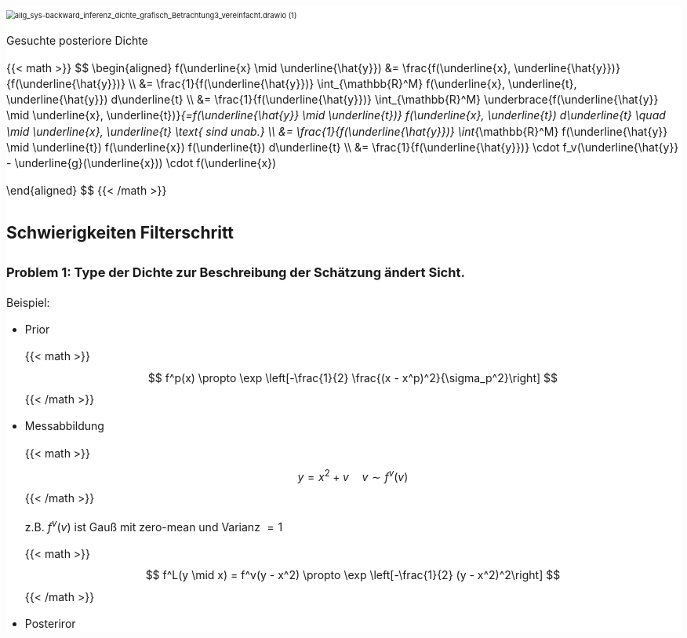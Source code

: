 <img src="https://raw.githubusercontent.com/EckoTan0804/upic-repo/master/uPic/allg_sys-backward_inferenz_dichte_grafisch_Betrachtung3_vereinfacht.drawio%20%281%29.png" alt="allg_sys-backward_inferenz_dichte_grafisch_Betrachtung3_vereinfacht.drawio (1)" style="zoom:67%;" />

Gesuchte posteriore Dichte

{{< math >}}
$$
\begin{aligned}
f(\underline{x} \mid \underline{\hat{y}}) &= \frac{f(\underline{x}, \underline{\hat{y}})}{f(\underline{\hat{y}})} \\\\
&= \frac{1}{f(\underline{\hat{y}})} \int_{\mathbb{R}^M} f(\underline{x}, \underline{t}, \underline{\hat{y}}) d\underline{t} \\\\
&= \frac{1}{f(\underline{\hat{y}})} \int_{\mathbb{R}^M} \underbrace{f(\underline{\hat{y}} \mid \underline{x}, \underline{t})}_{=f(\underline{\hat{y}} \mid \underline{t})} f(\underline{x}, \underline{t}) d\underline{t} \quad \mid \underline{x}, \underline{t} \text{ sind unab.} \\\\
&= \frac{1}{f(\underline{\hat{y}})} \int_{\mathbb{R}^M} f(\underline{\hat{y}} \mid \underline{t}) f(\underline{x}) f(\underline{t}) d\underline{t} \\\\
&= \frac{1}{f(\underline{\hat{y}})} \cdot f_v(\underline{\hat{y}} - \underline{g}(\underline{x})) \cdot f(\underline{x})

\end{aligned}
$$
{{< /math >}} 

## Schwierigkeiten Filterschritt

### Problem 1: Type der Dichte zur Beschreibung der Schätzung ändert Sicht.

Beispiel:

- Prior

  {{< math >}}
  $$
  f^p(x) \propto \exp \left[-\frac{1}{2} \frac{(x - x^p)^2}{\sigma_p^2}\right]
  $$
  {{< /math >}} 

- Messabbildung

  {{< math >}}
  $$
  y  = x^2 + v \quad v \sim f^v(v)
  $$
  {{< /math >}} 

  z.B. $f^v(v)$ ist Gauß mit zero-mean und Varianz $=1$

  {{< math >}}
  $$
  f^L(y \mid x) = f^v(y - x^2) \propto \exp \left[-\frac{1}{2} (y - x^2)^2\right]
  $$
  {{< /math >}} 

- Posteriror
